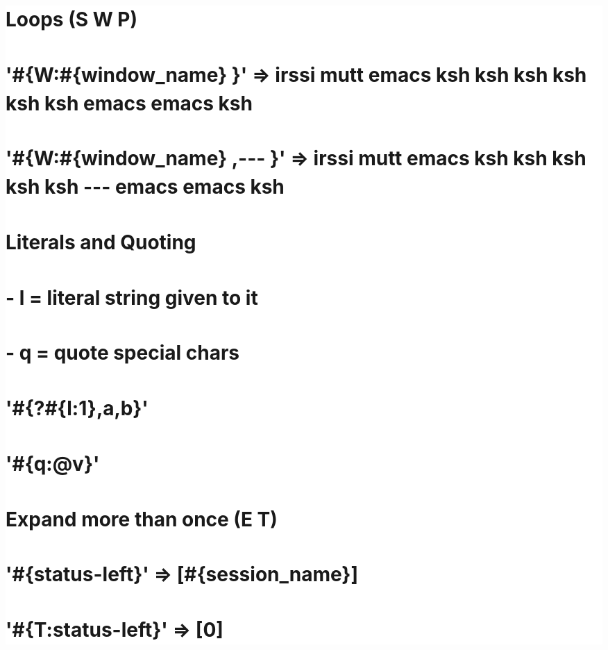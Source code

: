 # Loops (S W P)
# '#{W:#{window_name} }'      => irssi mutt emacs ksh ksh ksh ksh ksh ksh emacs emacs ksh
# '#{W:#{window_name} ,--- }' => irssi mutt emacs ksh ksh ksh ksh ksh --- emacs emacs ksh

# Literals and Quoting
#   - l = literal string given to it
#   - q = quote special chars
# '#{?#{l:1},a,b}'
# '#{q:@v}'

# Expand more than once (E T)
# '#{status-left}'   => [#{session_name}]
# '#{T:status-left}' => [0]
